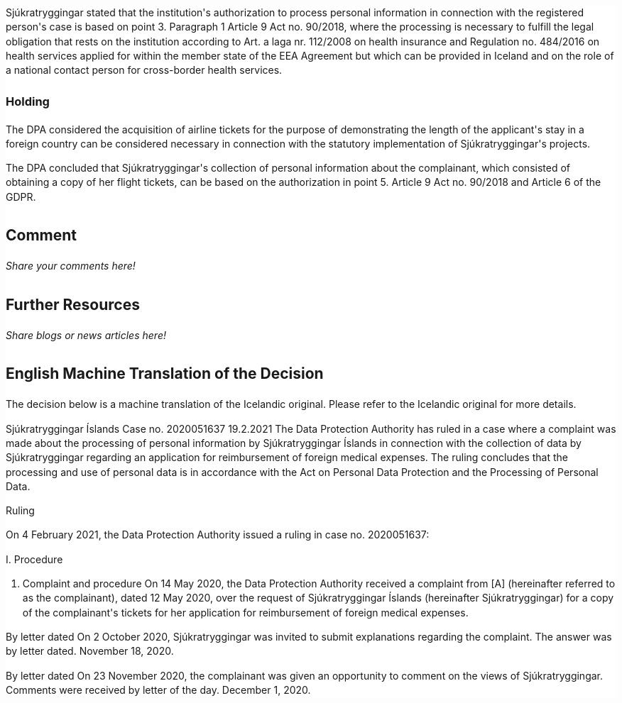 Sjúkratryggingar stated that the institution's authorization to process personal information in connection with the registered person's case is based on point 3. Paragraph 1 Article 9 Act no. 90/2018, where the processing is necessary to fulfill the legal obligation that rests on the institution according to Art. a laga nr. 112/2008 on health insurance and Regulation no. 484/2016 on health services applied for within the member state of the EEA Agreement but which can be provided in Iceland and on the role of a national contact person for cross-border health services.

### Holding

The DPA considered the acquisition of airline tickets for the purpose of demonstrating the length of the applicant's stay in a foreign country can be considered necessary in connection with the statutory implementation of Sjúkratryggingar's projects.

The DPA concluded that Sjúkratryggingar's collection of personal information about the complainant, which consisted of obtaining a copy of her flight tickets, can be based on the authorization in point 5. Article 9 Act no. 90/2018 and Article 6 of the GDPR.

## Comment

_Share your comments here!_

## Further Resources

_Share blogs or news articles here!_

## English Machine Translation of the Decision

The decision below is a machine translation of the Icelandic original. Please refer to the Icelandic original for more details.

Sjúkratryggingar Íslands
Case no. 2020051637
19.2.2021 The Data Protection Authority has ruled in a case where a complaint was made about the processing of personal information by Sjúkratryggingar Íslands in connection with the collection of data by Sjúkratryggingar regarding an application for reimbursement of foreign medical expenses. The ruling concludes that the processing and use of personal data is in accordance with the Act on Personal Data Protection and the Processing of Personal Data.

Ruling

On 4 February 2021, the Data Protection Authority issued a ruling in case no. 2020051637:

I. Procedure

1. Complaint and procedure
On 14 May 2020, the Data Protection Authority received a complaint from \[A\] (hereinafter referred to as the complainant), dated 12 May 2020, over the request of Sjúkratryggingar Íslands (hereinafter Sjúkratryggingar) for a copy of the complainant's tickets for her application for reimbursement of foreign medical expenses.

By letter dated On 2 October 2020, Sjúkratryggingar was invited to submit explanations regarding the complaint. The answer was by letter dated. November 18, 2020.

By letter dated On 23 November 2020, the complainant was given an opportunity to comment on the views of Sjúkratryggingar. Comments were received by letter of the day. December 1, 2020.
